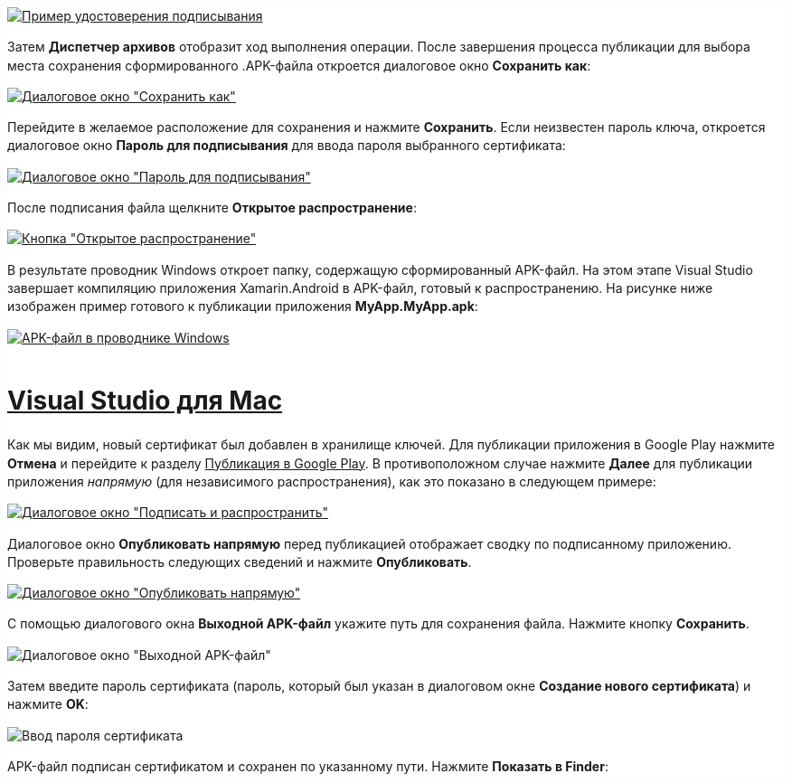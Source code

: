 [![Пример удостоверения подписывания](images/vs/05-save-as-vs-sml.png)](images/vs/05-save-as-vs.png#lightbox)

Затем **Диспетчер архивов** отобразит ход выполнения операции. После завершения процесса публикации для выбора места сохранения сформированного .APK-файла откроется диалоговое окно **Сохранить как**:

[![Диалоговое окно "Сохранить как"](images/vs/06-save-as-dialog-vs-sml.png)](images/vs/06-save-as-dialog-vs.png#lightbox)

Перейдите в желаемое расположение для сохранения и нажмите **Сохранить**. Если неизвестен пароль ключа, откроется диалоговое окно **Пароль для подписывания** для ввода пароля выбранного сертификата:

[![Диалоговое окно "Пароль для подписывания"](images/vs/07-signing-password-vs-sml.png)](images/vs/07-signing-password-vs.png#lightbox)

После подписания файла щелкните **Открытое распространение**:

[![Кнопка "Открытое распространение"](images/vs/08-open-distribution-sml.png)](images/vs/08-open-distribution.png#lightbox)

В результате проводник Windows откроет папку, содержащую сформированный APK-файл. На этом этапе Visual Studio завершает компиляцию приложения Xamarin.Android в APK-файл, готовый к распространению.
На рисунке ниже изображен пример готового к публикации приложения **MyApp.MyApp.apk**:

[![APK-файл в проводнике Windows](images/vs/09-generated-app-vs-sml.png)](images/vs/09-generated-app-vs.png#lightbox)

# <a name="visual-studio-for-mactabvsmac"></a>[Visual Studio для Mac](#tab/vsmac)


Как мы видим, новый сертификат был добавлен в хранилище ключей. Для публикации приложения в Google Play нажмите **Отмена** и перейдите к разделу [Публикация в Google Play](~/android/deploy-test/publishing/publishing-to-google-play/index.md).
В противоположном случае нажмите **Далее** для публикации приложения *напрямую* (для независимого распространения), как это показано в следующем примере:

[![Диалоговое окно "Подписать и распространить"](images/xs/04-select-identity-sml.png)](images/xs/04-select-identity.png#lightbox)

Диалоговое окно **Опубликовать напрямую** перед публикацией отображает сводку по подписанному приложению. Проверьте правильность следующих сведений и нажмите **Опубликовать**.

[![Диалоговое окно "Опубликовать напрямую"](images/xs/05-publish-ad-hoc-sml.png)](images/xs/05-publish-ad-hoc.png#lightbox)

С помощью диалогового окна **Выходной APK-файл** укажите путь для сохранения файла. Нажмите кнопку **Сохранить**.

![Диалоговое окно "Выходной APK-файл"](images/xs/06-output-apk-file.png)

Затем введите пароль сертификата (пароль, который был указан в диалоговом окне **Создание нового сертификата**) и нажмите **OK**: 

![Ввод пароля сертификата](images/xs/07-signing-certificate.png)

APK-файл подписан сертификатом и сохранен по указанному пути. Нажмите **Показать в Finder**:
